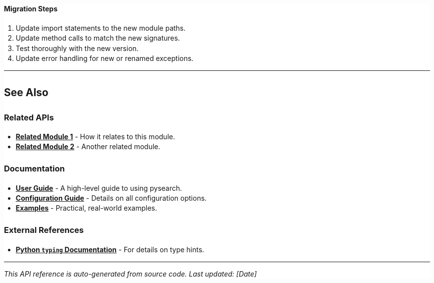 #### Migration Steps

1. Update import statements to the new module paths.
2. Update method calls to match the new signatures.
3. Test thoroughly with the new version.
4. Update error handling for new or renamed exceptions.

---

## See Also

### Related APIs

- **[Related Module 1](related-module-1.md)** - How it relates to this module.
- **[Related Module 2](related-module-2.md)** - Another related module.

### Documentation

- **[User Guide](../usage.md)** - A high-level guide to using pysearch.
- **[Configuration Guide](../configuration.md)** - Details on all configuration options.
- **[Examples](../examples/)** - Practical, real-world examples.

### External References

- **[Python `typing` Documentation](https://docs.python.org/3/library/typing.html)** - For details on type hints.

---

*This API reference is auto-generated from source code. Last updated: [Date]*
